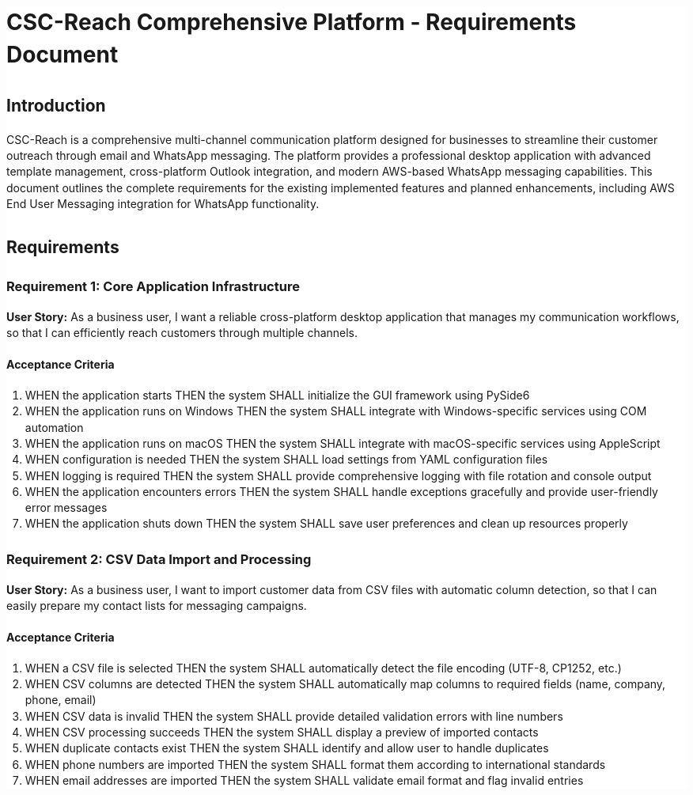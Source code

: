 # CSC-Reach Comprehensive Platform - Requirements Document

## Introduction

CSC-Reach is a comprehensive multi-channel communication platform designed for businesses to streamline their customer outreach through email and WhatsApp messaging. The platform provides a professional desktop application with advanced template management, cross-platform Outlook integration, and modern AWS-based WhatsApp messaging capabilities. This document outlines the complete requirements for the existing implemented features and planned enhancements, including AWS End User Messaging integration for WhatsApp functionality.

## Requirements

### Requirement 1: Core Application Infrastructure

**User Story:** As a business user, I want a reliable cross-platform desktop application that manages my communication workflows, so that I can efficiently reach customers through multiple channels.

#### Acceptance Criteria

1. WHEN the application starts THEN the system SHALL initialize the GUI framework using PySide6
2. WHEN the application runs on Windows THEN the system SHALL integrate with Windows-specific services using COM automation
3. WHEN the application runs on macOS THEN the system SHALL integrate with macOS-specific services using AppleScript
4. WHEN configuration is needed THEN the system SHALL load settings from YAML configuration files
5. WHEN logging is required THEN the system SHALL provide comprehensive logging with file rotation and console output
6. WHEN the application encounters errors THEN the system SHALL handle exceptions gracefully and provide user-friendly error messages
7. WHEN the application shuts down THEN the system SHALL save user preferences and clean up resources properly

### Requirement 2: CSV Data Import and Processing

**User Story:** As a business user, I want to import customer data from CSV files with automatic column detection, so that I can easily prepare my contact lists for messaging campaigns.

#### Acceptance Criteria

1. WHEN a CSV file is selected THEN the system SHALL automatically detect the file encoding (UTF-8, CP1252, etc.)
2. WHEN CSV columns are detected THEN the system SHALL automatically map columns to required fields (name, company, phone, email)
3. WHEN CSV data is invalid THEN the system SHALL provide detailed validation errors with line numbers
4. WHEN CSV processing succeeds THEN the system SHALL display a preview of imported contacts
5. WHEN duplicate contacts exist THEN the system SHALL identify and allow user to handle duplicates
6. WHEN phone numbers are imported THEN the system SHALL format them according to international standards
7. WHEN email addresses are imported THEN the system SHALL validate email format and flag invalid entries
